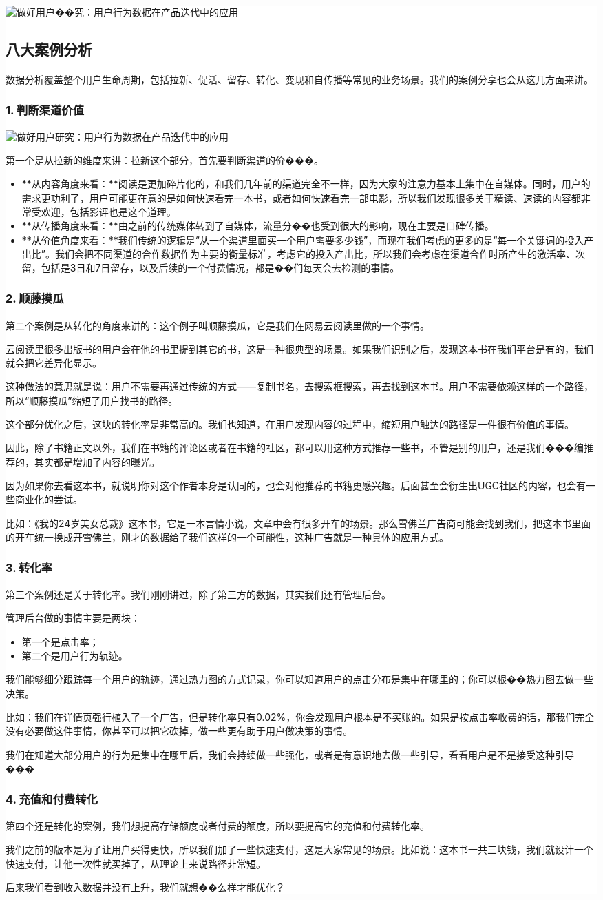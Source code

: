 ![做好用户��究：用户行为数据在产品迭代中的应用][78b4000df725d2f4ee9e]

## 八大案例分析 ##

数据分析覆盖整个用户生命周期，包括拉新、促活、留存、转化、变现和自传播等常见的业务场景。我们的案例分享也会从这几方面来讲。

### 1. 判断渠道价值 ###

![做好用户研究：用户行为数据在产品迭代中的应用][78b4000df7268fd7556d]

第一个是从拉新的维度来讲：拉新这个部分，首先要判断渠道的价���。

 *  **从内容角度来看：**阅读是更加碎片化的，和我们几年前的渠道完全不一样，因为大家的注意力基本上集中在自媒体。同时，用户的需求更功利了，用户可能更在意的是如何快速看完一本书，或者如何快速看完一部电影，所以我们发现很多关于精读、速读的内容都非常受欢迎，包括影评也是这个道理。
 *  **从传播角度来看：**由之前的传统媒体转到了自媒体，流量分��也受到很大的影响，现在主要是口碑传播。
 *  **从价值角度来看：**我们传统的逻辑是“从一个渠道里面买一个用户需要多少钱”，而现在我们考虑的更多的是“每一个关键词的投入产出比”。我们会把不同渠道的合作数据作为主要的衡量标准，考虑它的投入产出比，所以我们会考虑在渠道合作时所产生的激活率、次留，包括是3日和7日留存，以及后续的一个付费情况，都是��们每天会去检测的事情。

### 2. 顺藤摸瓜 ###

第二个案例是从转化的角度来讲的：这个例子叫顺藤摸瓜，它是我们在网易云阅读里做的一个事情。

云阅读里很多出版书的用户会在他的书里提到其它的书，这是一种很典型的场景。如果我们识别之后，发现这本书在我们平台是有的，我们就会把它差异化显示。

这种做法的意思就是说：用户不需要再通过传统的方式——复制书名，去搜索框搜索，再去找到这本书。用户不需要依赖这样的一个路径，所以“顺藤摸瓜”缩短了用户找书的路径。

这个部分优化之后，这块的转化率是非常高的。我们也知道，在用户发现内容的过程中，缩短用户触达的路径是一件很有价值的事情。

因此，除了书籍正文以外，我们在书籍的评论区或者在书籍的社区，都可以用这种方式推荐一些书，不管是别的用户，还是我们���编推荐的，其实都是增加了内容的曝光。

因为如果你去看这本书，就说明你对这个作者本身是认同的，也会对他推荐的书籍更感兴趣。后面甚至会衍生出UGC社区的内容，也会有一些商业化的尝试。

比如：《我的24岁美女总裁》这本书，它是一本言情小说，文章中会有很多开车的场景。那么雪佛兰广告商可能会找到我们，把这本书里面的开车统一换成开雪佛兰，刚才的数据给了我们这样的一个可能性，这种广告就是一种具体的应用方式。

### 3. 转化率 ###

第三个案例还是关于转化率。我们刚刚讲过，除了第三方的数据，其实我们还有管理后台。

管理后台做的事情主要是两块：

 *  第一个是点击率；
 *  第二个是用户行为轨迹。

我们能够细分跟踪每一个用户的轨迹，通过热力图的方式记录，你可以知道用户的点击分布是集中在哪里的；你可以根��热力图去做一些决策。

比如：我们在详情页强行植入了一个广告，但是转化率只有0.02%，你会发现用户根本是不买账的。如果是按点击率收费的话，那我们完全没有必要做这件事情，你甚至可以把它砍掉，做一些更有助于用户做决策的事情。

我们在知道大部分用户的行为是集中在哪里后，我们会持续做一些强化，或者是有意识地去做一些引导，看看用户是不是接受这种引导���

### 4. 充值和付费转化 ###

第四个还是转化的案例，我们想提高存储额度或者付费的额度，所以要提高它的充值和付费转化率。

我们之前的版本是为了让用户买得更快，所以我们加了一些快速支付，这是大家常见的场景。比如说：这本书一共三块钱，我们就设计一个快速支付，让他一次性就买掉了，从理论上来说路径非常短。

后来我们看到收入数据并没有上升，我们就想��么样才能优化？


[78b5000d240b8f87ba09]: http://p3.pstatp.com/large/78b5000d240b8f87ba09
[BE6V-UUAF-7FFJ.jpg]: static/resources/crawler/BE6V-UUAF-7FFJ.jpg
[78b4000df725d2f4ee9e]: http://p1.pstatp.com/large/78b4000df725d2f4ee9e
[78b4000df7268fd7556d]: http://p3.pstatp.com/large/78b4000df7268fd7556d
[78b2000e7682cf9e3319]: http://p3.pstatp.com/large/78b2000e7682cf9e3319
[78b2000e768356c7c0a3]: http://p3.pstatp.com/large/78b2000e768356c7c0a3